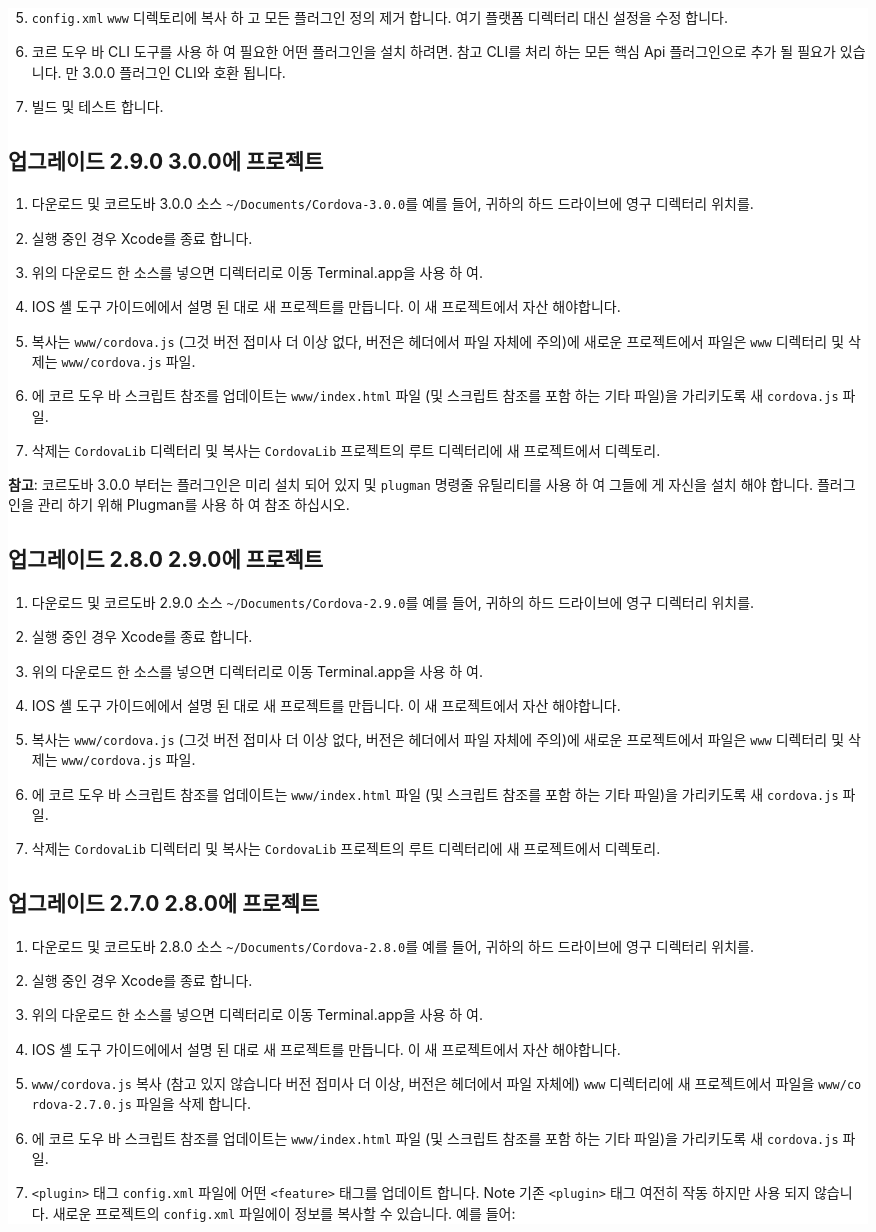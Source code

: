 5.  `config.xml` `www` 디렉토리에 복사 하 고 모든 플러그인 정의 제거 합니다. 여기 플랫폼 디렉터리 대신 설정을 수정 합니다.

6.  코르 도우 바 CLI 도구를 사용 하 여 필요한 어떤 플러그인을 설치 하려면. 참고 CLI를 처리 하는 모든 핵심 Api 플러그인으로 추가 될 필요가 있습니다. 만 3.0.0 플러그인 CLI와 호환 됩니다.

7.  빌드 및 테스트 합니다.

## 업그레이드 2.9.0 3.0.0에 프로젝트

1.  다운로드 및 코르도바 3.0.0 소스 `~/Documents/Cordova-3.0.0`를 예를 들어, 귀하의 하드 드라이브에 영구 디렉터리 위치를.

2.  실행 중인 경우 Xcode를 종료 합니다.

3.  위의 다운로드 한 소스를 넣으면 디렉터리로 이동 Terminal.app을 사용 하 여.

4.  IOS 셸 도구 가이드에에서 설명 된 대로 새 프로젝트를 만듭니다. 이 새 프로젝트에서 자산 해야합니다.

5.  복사는 `www/cordova.js` (그것 버전 접미사 더 이상 없다, 버전은 헤더에서 파일 자체에 주의)에 새로운 프로젝트에서 파일은 `www` 디렉터리 및 삭제는 `www/cordova.js` 파일.

6.  에 코르 도우 바 스크립트 참조를 업데이트는 `www/index.html` 파일 (및 스크립트 참조를 포함 하는 기타 파일)을 가리키도록 새 `cordova.js` 파일.

7.  삭제는 `CordovaLib` 디렉터리 및 복사는 `CordovaLib` 프로젝트의 루트 디렉터리에 새 프로젝트에서 디렉토리.

**참고**: 코르도바 3.0.0 부터는 플러그인은 미리 설치 되어 있지 및 `plugman` 명령줄 유틸리티를 사용 하 여 그들에 게 자신을 설치 해야 합니다. 플러그인을 관리 하기 위해 Plugman를 사용 하 여 참조 하십시오.

## 업그레이드 2.8.0 2.9.0에 프로젝트

1.  다운로드 및 코르도바 2.9.0 소스 `~/Documents/Cordova-2.9.0`를 예를 들어, 귀하의 하드 드라이브에 영구 디렉터리 위치를.

2.  실행 중인 경우 Xcode를 종료 합니다.

3.  위의 다운로드 한 소스를 넣으면 디렉터리로 이동 Terminal.app을 사용 하 여.

4.  IOS 셸 도구 가이드에에서 설명 된 대로 새 프로젝트를 만듭니다. 이 새 프로젝트에서 자산 해야합니다.

5.  복사는 `www/cordova.js` (그것 버전 접미사 더 이상 없다, 버전은 헤더에서 파일 자체에 주의)에 새로운 프로젝트에서 파일은 `www` 디렉터리 및 삭제는 `www/cordova.js` 파일.

6.  에 코르 도우 바 스크립트 참조를 업데이트는 `www/index.html` 파일 (및 스크립트 참조를 포함 하는 기타 파일)을 가리키도록 새 `cordova.js` 파일.

7.  삭제는 `CordovaLib` 디렉터리 및 복사는 `CordovaLib` 프로젝트의 루트 디렉터리에 새 프로젝트에서 디렉토리.

## 업그레이드 2.7.0 2.8.0에 프로젝트

1.  다운로드 및 코르도바 2.8.0 소스 `~/Documents/Cordova-2.8.0`를 예를 들어, 귀하의 하드 드라이브에 영구 디렉터리 위치를.

2.  실행 중인 경우 Xcode를 종료 합니다.

3.  위의 다운로드 한 소스를 넣으면 디렉터리로 이동 Terminal.app을 사용 하 여.

4.  IOS 셸 도구 가이드에에서 설명 된 대로 새 프로젝트를 만듭니다. 이 새 프로젝트에서 자산 해야합니다.

5.  `www/cordova.js` 복사 (참고 있지 않습니다 버전 접미사 더 이상, 버전은 헤더에서 파일 자체에) `www` 디렉터리에 새 프로젝트에서 파일을 `www/cordova-2.7.0.js` 파일을 삭제 합니다.

6.  에 코르 도우 바 스크립트 참조를 업데이트는 `www/index.html` 파일 (및 스크립트 참조를 포함 하는 기타 파일)을 가리키도록 새 `cordova.js` 파일.

7.  `<plugin>` 태그 `config.xml` 파일에 어떤 `<feature>` 태그를 업데이트 합니다. Note 기존 `<plugin>` 태그 여전히 작동 하지만 사용 되지 않습니다. 새로운 프로젝트의 `config.xml` 파일에이 정보를 복사할 수 있습니다. 예를 들어:
    